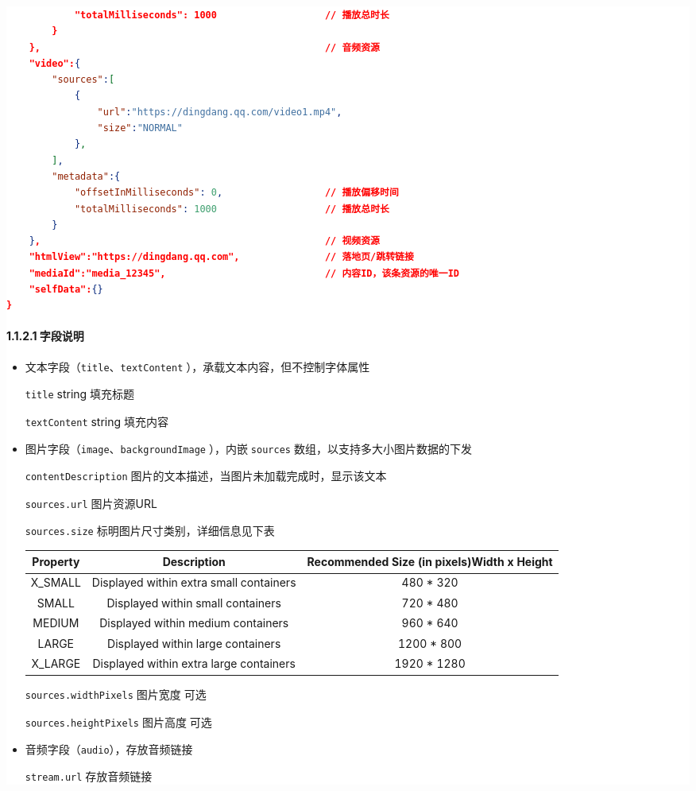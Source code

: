 ```json
            "totalMilliseconds": 1000                   // 播放总时长	
        }		
    },                                                  // 音频资源
    "video":{
        "sources":[
            {
                "url":"https://dingdang.qq.com/video1.mp4",
                "size":"NORMAL"
            },
    	],
    	"metadata":{
            "offsetInMilliseconds": 0,                  // 播放偏移时间
            "totalMilliseconds": 1000                   // 播放总时长	
    	}
    },                                                  // 视频资源
    "htmlView":"https://dingdang.qq.com",               // 落地页/跳转链接
    "mediaId":"media_12345",                            // 内容ID，该条资源的唯一ID
    "selfData":{}
}
```

#### 1.1.2.1 字段说明

- 文本字段（`title`、`textContent` ），承载文本内容，但不控制字体属性

   `title` string 填充标题

   `textContent` string 填充内容

- 图片字段（`image`、`backgroundImage` ），内嵌 `sources` 数组，以支持多大小图片数据的下发

   `contentDescription` 图片的文本描述，当图片未加载完成时，显示该文本

   `sources.url` 图片资源URL

   `sources.size` 标明图片尺寸类别，详细信息见下表

  | Property |               Description               | Recommended Size (in pixels)Width x Height |
  | :------: | :-------------------------------------: | :--------------------------------------: |
  | X_SMALL  | Displayed within extra small containers |                480 * 320                 |
  |  SMALL   |    Displayed within small containers    |                720 * 480                 |
  |  MEDIUM  |   Displayed within medium containers    |                960 * 640                 |
  |  LARGE   |    Displayed within large containers    |                1200 * 800                |
  | X_LARGE  | Displayed within extra large containers |               1920 * 1280                |

  	`sources.widthPixels` 图片宽度 可选

  `sources.heightPixels` 图片高度 可选

- 音频字段（`audio`），存放音频链接

   `stream.url` 存放音频链接
